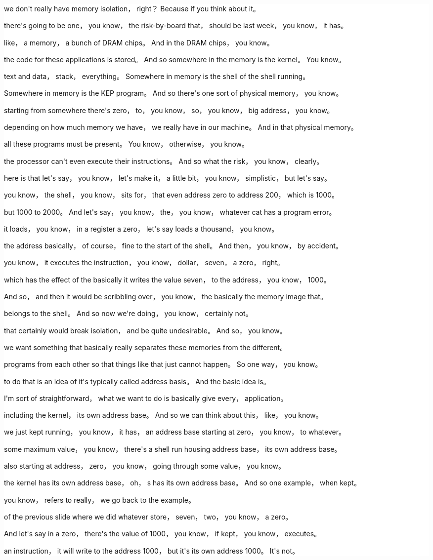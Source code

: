  we don't really have memory isolation， right？ Because if you think about it。

 there's going to be one， you know， the risk-by-board that， should be last week， you know， it has。

 like， a memory， a bunch of DRAM chips。 And in the DRAM chips， you know。

 the code for these applications is stored。 And so somewhere in the memory is the kernel。 You know。

 text and data， stack， everything。 Somewhere in memory is the shell of the shell running。

 Somewhere in memory is the KEP program。 And so there's one sort of physical memory， you know。

 starting from somewhere there's zero， to， you know， so， you know， big address， you know。

 depending on how much memory we have， we really have in our machine。 And in that physical memory。

 all these programs must be present。 You know， otherwise， you know。

 the processor can't even execute their instructions。 And so what the risk， you know， clearly。

 here is that let's say， you know， let's make it， a little bit， you know， simplistic， but let's say。

 you know， the shell， you know， sits for， that even address zero to address 200， which is 1000。

 but 1000 to 2000。 And let's say， you know， the， you know， whatever cat has a program error。

 it loads， you know， in a register a zero， let's say loads a thousand， you know。

 the address basically， of course， fine to the start of the shell。 And then， you know， by accident。

 you know， it executes the instruction， you know， dollar， seven， a zero， right。

 which has the effect of the basically it writes the value seven， to the address， you know， 1000。

 And so， and then it would be scribbling over， you know， the basically the memory image that。

 belongs to the shell。 And so now we're doing， you know， certainly not。

 that certainly would break isolation， and be quite undesirable。 And so， you know。

 we want something that basically really separates these memories from the different。

 programs from each other so that things like that just cannot happen。 So one way， you know。

 to do that is an idea of it's typically called address basis。 And the basic idea is。

 I'm sort of straightforward， what we want to do is basically give every， application。

 including the kernel， its own address base。 And so we can think about this， like， you know。

 we just kept running， you know， it has， an address base starting at zero， you know， to whatever。

 some maximum value， you know， there's a shell run housing address base， its own address base。

 also starting at address， zero， you know， going through some value， you know。

 the kernel has its own address base， oh， s has its own address base。 And so one example， when kept。

 you know， refers to really， we go back to the example。

 of the previous slide where we did whatever store， seven， two， you know， a zero。

 And let's say in a zero， there's the value of 1000， you know， if kept， you know， executes。

 an instruction， it will write to the address 1000， but it's its own address 1000。 It's not。
